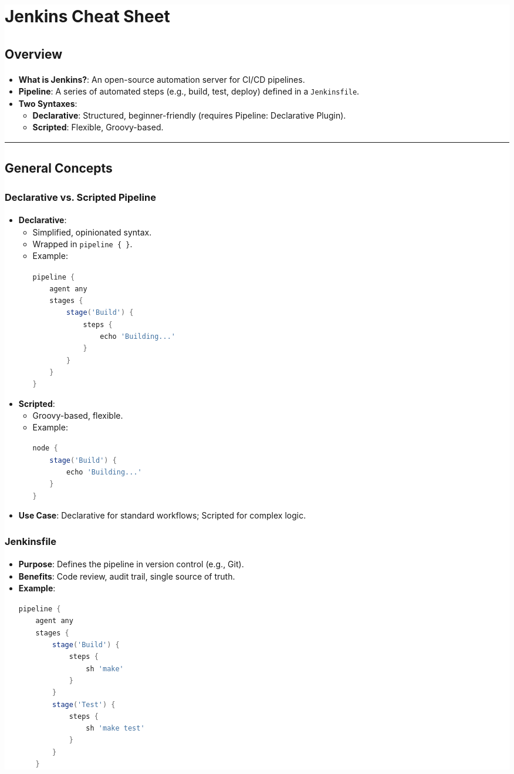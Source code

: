# Jenkins Cheat Sheet

## Overview
- **What is Jenkins?**: An open-source automation server for CI/CD pipelines.
- **Pipeline**: A series of automated steps (e.g., build, test, deploy) defined in a `Jenkinsfile`.
- **Two Syntaxes**:
  - **Declarative**: Structured, beginner-friendly (requires Pipeline: Declarative Plugin).
  - **Scripted**: Flexible, Groovy-based.

---

## General Concepts

### Declarative vs. Scripted Pipeline
- **Declarative**:
  - Simplified, opinionated syntax.
  - Wrapped in `pipeline { }`.
  - Example:
    ```groovy
    pipeline {
        agent any
        stages {
            stage('Build') {
                steps {
                    echo 'Building...'
                }
            }
        }
    }
    ```
- **Scripted**:
  - Groovy-based, flexible.
  - Example:
    ```groovy
    node {
        stage('Build') {
            echo 'Building...'
        }
    }
    ```
- **Use Case**: Declarative for standard workflows; Scripted for complex logic.

### Jenkinsfile
- **Purpose**: Defines the pipeline in version control (e.g., Git).
- **Benefits**: Code review, audit trail, single source of truth.
- **Example**:
  ```groovy
  pipeline {
      agent any
      stages {
          stage('Build') {
              steps {
                  sh 'make'
              }
          }
          stage('Test') {
              steps {
                  sh 'make test'
              }
          }
      }
  ```